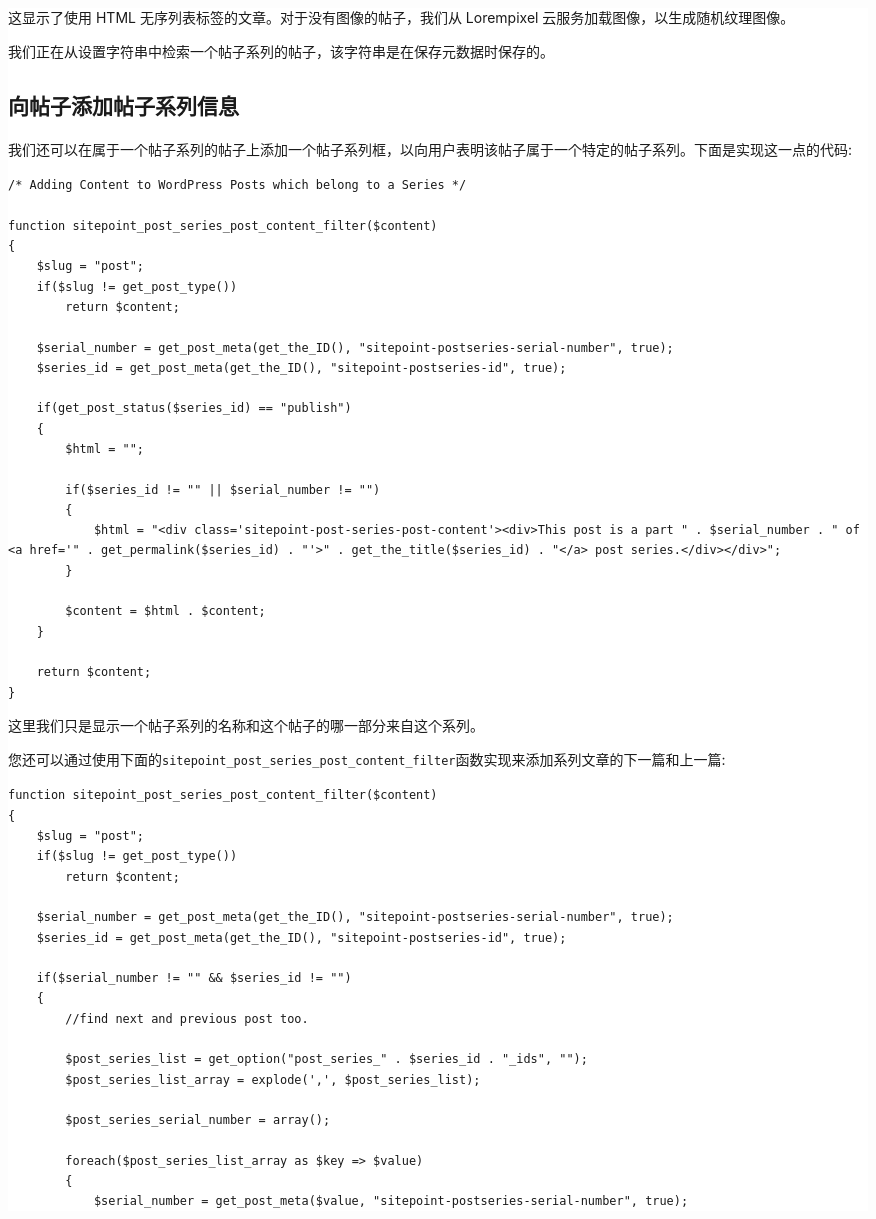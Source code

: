 ```
```

这显示了使用 HTML 无序列表标签的文章。对于没有图像的帖子，我们从 Lorempixel 云服务加载图像，以生成随机纹理图像。

我们正在从设置字符串中检索一个帖子系列的帖子，该字符串是在保存元数据时保存的。

## 向帖子添加帖子系列信息

我们还可以在属于一个帖子系列的帖子上添加一个帖子系列框，以向用户表明该帖子属于一个特定的帖子系列。下面是实现这一点的代码:

```
/* Adding Content to WordPress Posts which belong to a Series */

function sitepoint_post_series_post_content_filter($content)
{	
	$slug = "post";
	if($slug != get_post_type())
        return $content;

	$serial_number = get_post_meta(get_the_ID(), "sitepoint-postseries-serial-number", true);    
	$series_id = get_post_meta(get_the_ID(), "sitepoint-postseries-id", true);

    if(get_post_status($series_id) == "publish")
    {
        $html = "";

        if($series_id != "" || $serial_number != "")
        {
            $html = "<div class='sitepoint-post-series-post-content'><div>This post is a part " . $serial_number . " of <a href='" . get_permalink($series_id) . "'>" . get_the_title($series_id) . "</a> post series.</div></div>";    
        }

        $content = $html . $content; 
    }

    return $content;
}
```

这里我们只是显示一个帖子系列的名称和这个帖子的哪一部分来自这个系列。

您还可以通过使用下面的`sitepoint_post_series_post_content_filter`函数实现来添加系列文章的下一篇和上一篇:

```
function sitepoint_post_series_post_content_filter($content)
{	
	$slug = "post";
	if($slug != get_post_type())
        return $content;

	$serial_number = get_post_meta(get_the_ID(), "sitepoint-postseries-serial-number", true);    
	$series_id = get_post_meta(get_the_ID(), "sitepoint-postseries-id", true);

	if($serial_number != "" && $series_id != "")
	{
		//find next and previous post too.

		$post_series_list = get_option("post_series_" . $series_id . "_ids", "");
		$post_series_list_array = explode(',', $post_series_list);

		$post_series_serial_number = array();

		foreach($post_series_list_array as $key => $value)
		{
			$serial_number = get_post_meta($value, "sitepoint-postseries-serial-number", true);
```